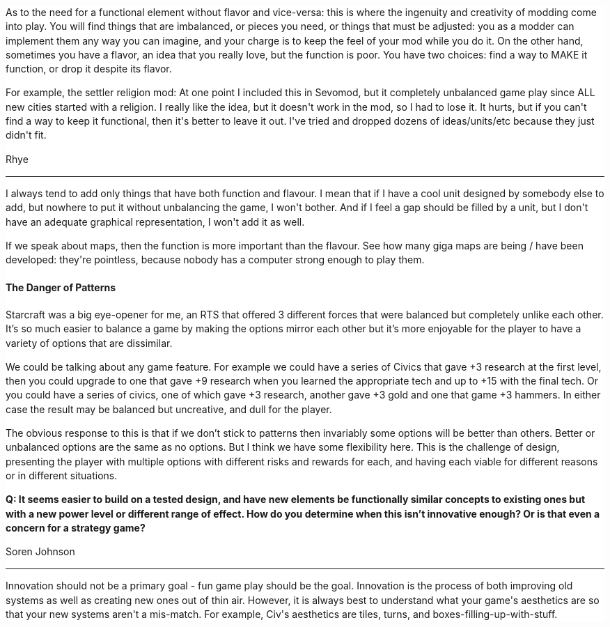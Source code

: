 As to the need for a functional element without flavor and vice-versa: this is where the ingenuity and creativity of modding come into play. You will find things that are imbalanced, or pieces you need, or things that must be adjusted: you as a modder can implement them any way you can imagine, and your charge is to keep the feel of your mod while you do it. On the other hand, sometimes you have a flavor, an idea that you really love, but the function is poor. You have two choices: find a way to MAKE it function, or drop it despite its flavor.

For example, the settler religion mod: At one point I included this in Sevomod, but it completely unbalanced game play since ALL new cities started with a religion. I really like the idea, but it doesn't work in the mod, so I had to lose it. It hurts, but if you can't find a way to keep it functional, then it's better to leave it out. I've tried and dropped dozens of ideas/units/etc because they just didn't fit.

Rhye

--------

I always tend to add only things that have both function and flavour. I mean that if I have a cool unit designed by somebody else to add, but nowhere to put it without unbalancing the game, I won't bother. And if I feel a gap should be filled by a unit, but I don't have an adequate graphical representation, I won't add it as well.

If we speak about maps, then the function is more important than the flavour. See how many giga maps are being / have been developed: they're pointless, because nobody has a computer strong enough to play them.

#### The Danger of Patterns

Starcraft was a big eye-opener for me, an RTS that offered 3 different forces that were balanced but completely unlike each other. It’s so much easier to balance a game by making the options mirror each other but it’s more enjoyable for the player to have a variety of options that are dissimilar.

We could be talking about any game feature. For example we could have a series of Civics that gave +3 research at the first level, then you could upgrade to one that gave +9 research when you learned the appropriate tech and up to +15 with the final tech. Or you could have a series of civics, one of which gave +3 research, another gave +3 gold and one that game +3 hammers. In either case the result may be balanced but uncreative, and dull for the player.

The obvious response to this is that if we don’t stick to patterns then invariably some options will be better than others. Better or unbalanced options are the same as no options. But I think we have some flexibility here. This is the challenge of design, presenting the player with multiple options with different risks and rewards for each, and having each viable for different reasons or in different situations.

**Q: It seems easier to build on a tested design, and have new elements be functionally similar concepts to existing ones but with a new power level or different range of effect. How do you determine when this isn’t innovative enough? Or is that even a concern for a strategy game?**

Soren Johnson

--------

Innovation should not be a primary goal - fun game play should be the goal. Innovation is the process of both improving old systems as well as creating new ones out of thin air. However, it is always best to understand what your game's aesthetics are so that your new systems aren't a mis-match. For example, Civ's aesthetics are tiles, turns, and boxes-filling-up-with-stuff.

